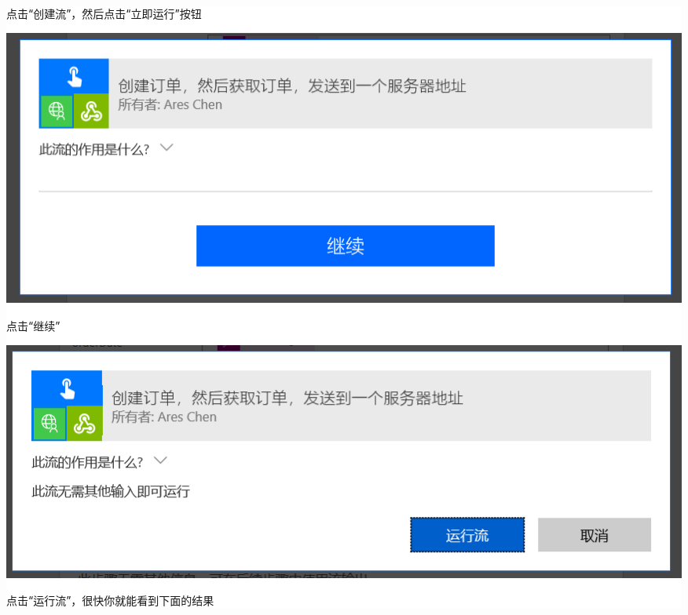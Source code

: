 点击“创建流”，然后点击“立即运行”按钮

![](images/2017-12-20-10-07-58.png)

点击“继续”

![](images/2017-12-20-10-08-17.png)

点击“运行流”，很快你就能看到下面的结果
